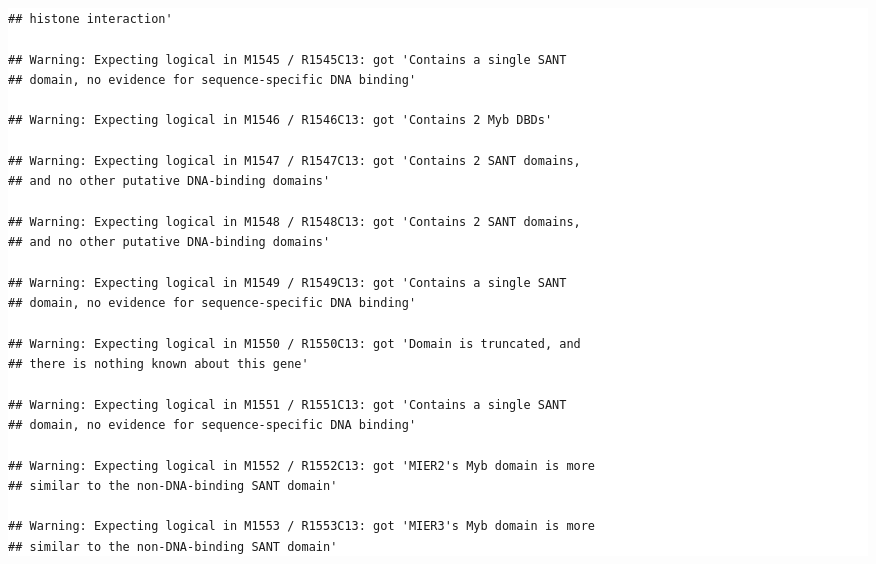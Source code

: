     ## histone interaction'

    ## Warning: Expecting logical in M1545 / R1545C13: got 'Contains a single SANT
    ## domain, no evidence for sequence-specific DNA binding'

    ## Warning: Expecting logical in M1546 / R1546C13: got 'Contains 2 Myb DBDs'

    ## Warning: Expecting logical in M1547 / R1547C13: got 'Contains 2 SANT domains,
    ## and no other putative DNA-binding domains'

    ## Warning: Expecting logical in M1548 / R1548C13: got 'Contains 2 SANT domains,
    ## and no other putative DNA-binding domains'

    ## Warning: Expecting logical in M1549 / R1549C13: got 'Contains a single SANT
    ## domain, no evidence for sequence-specific DNA binding'

    ## Warning: Expecting logical in M1550 / R1550C13: got 'Domain is truncated, and
    ## there is nothing known about this gene'

    ## Warning: Expecting logical in M1551 / R1551C13: got 'Contains a single SANT
    ## domain, no evidence for sequence-specific DNA binding'

    ## Warning: Expecting logical in M1552 / R1552C13: got 'MIER2's Myb domain is more
    ## similar to the non-DNA-binding SANT domain'

    ## Warning: Expecting logical in M1553 / R1553C13: got 'MIER3's Myb domain is more
    ## similar to the non-DNA-binding SANT domain'
